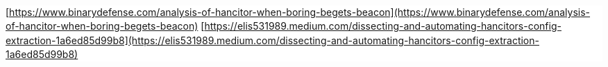 [https://www.binarydefense.com/analysis-of-hancitor-when-boring-begets-beacon](https://www.binarydefense.com/analysis-of-hancitor-when-boring-begets-beacon)
[https://elis531989.medium.com/dissecting-and-automating-hancitors-config-extraction-1a6ed85d99b8](https://elis531989.medium.com/dissecting-and-automating-hancitors-config-extraction-1a6ed85d99b8)